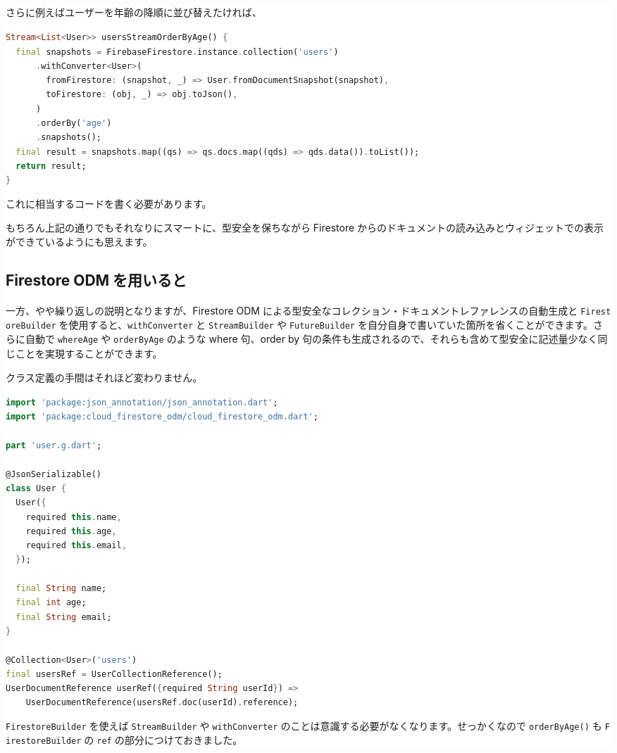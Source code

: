 さらに例えばユーザーを年齢の降順に並び替えたければ、

```dart
Stream<List<User>> usersStreamOrderByAge() {
  final snapshots = FirebaseFirestore.instance.collection('users')
      .withConverter<User>(
        fromFirestore: (snapshot, _) => User.fromDocumentSnapshot(snapshot),
        toFirestore: (obj, _) => obj.toJson(),
      )
      .orderBy('age')
      .snapshots();
  final result = snapshots.map((qs) => qs.docs.map((qds) => qds.data()).toList());
  return result;
}
```

これに相当するコードを書く必要があります。

もちろん上記の通りでもそれなりにスマートに、型安全を保ちながら Firestore からのドキュメントの読み込みとウィジェットでの表示ができているようにも思えます。

## Firestore ODM を用いると

一方、やや繰り返しの説明となりますが、Firestore ODM による型安全なコレクション・ドキュメントレファレンスの自動生成と `FirestoreBuilder` を使用すると、`withConverter` と `StreamBuilder` や `FutureBuilder` を自分自身で書いていた箇所を省くことができます。さらに自動で `whereAge` や
 `orderByAge` のような where 句、order by 句の条件も生成されるので、それらも含めて型安全に記述量少なく同じことを実現することができます。

クラス定義の手間はそれほど変わりません。

```dart
import 'package:json_annotation/json_annotation.dart';
import 'package:cloud_firestore_odm/cloud_firestore_odm.dart';

part 'user.g.dart';

@JsonSerializable()
class User {
  User({
    required this.name,
    required this.age,
    required this.email,
  });

  final String name;
  final int age;
  final String email;
}

@Collection<User>('users')
final usersRef = UserCollectionReference();
UserDocumentReference userRef({required String userId}) =>
    UserDocumentReference(usersRef.doc(userId).reference);
```

`FirestoreBuilder` を使えば `StreamBuilder` や `withConverter` のことは意識する必要がなくなります。せっかくなので `orderByAge()` も `FirestoreBuilder` の `ref` の部分につけておきました。
